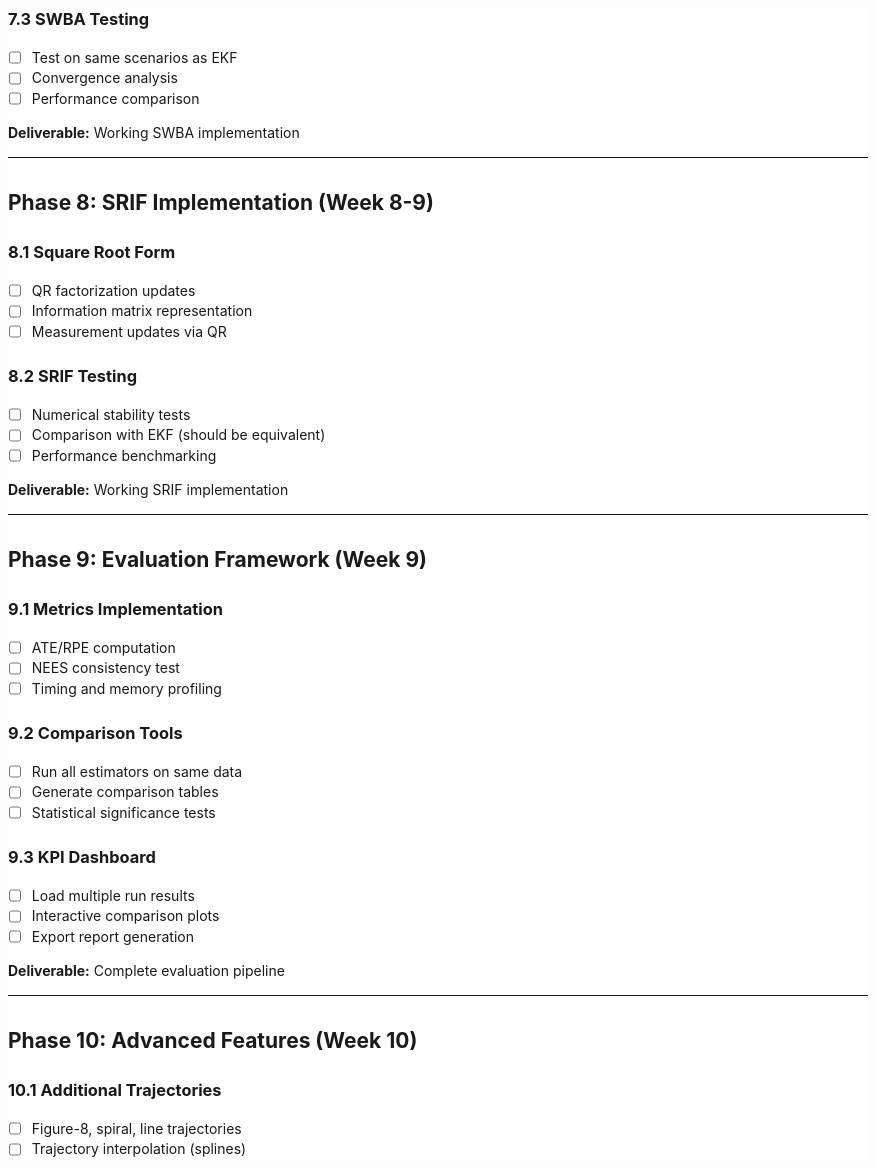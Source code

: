 ### 7.3 SWBA Testing
- [ ] Test on same scenarios as EKF
- [ ] Convergence analysis
- [ ] Performance comparison

**Deliverable:** Working SWBA implementation

---

## Phase 8: SRIF Implementation (Week 8-9)

### 8.1 Square Root Form
- [ ] QR factorization updates
- [ ] Information matrix representation
- [ ] Measurement updates via QR

### 8.2 SRIF Testing
- [ ] Numerical stability tests
- [ ] Comparison with EKF (should be equivalent)
- [ ] Performance benchmarking

**Deliverable:** Working SRIF implementation

---

## Phase 9: Evaluation Framework (Week 9)

### 9.1 Metrics Implementation
- [ ] ATE/RPE computation
- [ ] NEES consistency test
- [ ] Timing and memory profiling

### 9.2 Comparison Tools
- [ ] Run all estimators on same data
- [ ] Generate comparison tables
- [ ] Statistical significance tests

### 9.3 KPI Dashboard
- [ ] Load multiple run results
- [ ] Interactive comparison plots
- [ ] Export report generation

**Deliverable:** Complete evaluation pipeline

---

## Phase 10: Advanced Features (Week 10)

### 10.1 Additional Trajectories
- [ ] Figure-8, spiral, line trajectories
- [ ] Trajectory interpolation (splines)
